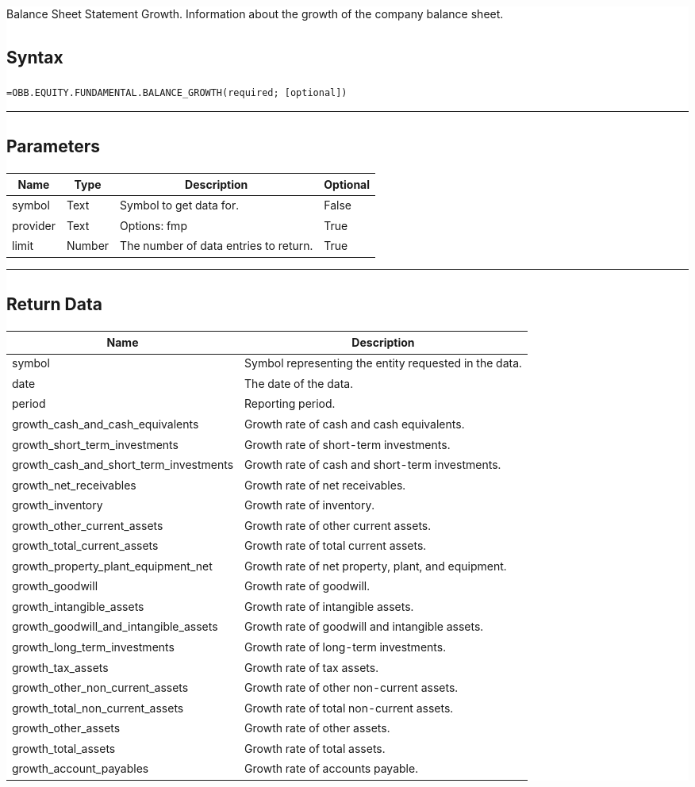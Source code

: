


Balance Sheet Statement Growth. Information about the growth of the company balance sheet.

## Syntax

```excel wordwrap
=OBB.EQUITY.FUNDAMENTAL.BALANCE_GROWTH(required; [optional])
```

---

## Parameters

| Name | Type | Description | Optional |
| ---- | ---- | ----------- | -------- |
| symbol | Text | Symbol to get data for. | False |
| provider | Text | Options: fmp | True |
| limit | Number | The number of data entries to return. | True |

---

## Return Data

| Name | Description |
| ---- | ----------- |
| symbol | Symbol representing the entity requested in the data.  |
| date | The date of the data.  |
| period | Reporting period.  |
| growth_cash_and_cash_equivalents | Growth rate of cash and cash equivalents.  |
| growth_short_term_investments | Growth rate of short-term investments.  |
| growth_cash_and_short_term_investments | Growth rate of cash and short-term investments.  |
| growth_net_receivables | Growth rate of net receivables.  |
| growth_inventory | Growth rate of inventory.  |
| growth_other_current_assets | Growth rate of other current assets.  |
| growth_total_current_assets | Growth rate of total current assets.  |
| growth_property_plant_equipment_net | Growth rate of net property, plant, and equipment.  |
| growth_goodwill | Growth rate of goodwill.  |
| growth_intangible_assets | Growth rate of intangible assets.  |
| growth_goodwill_and_intangible_assets | Growth rate of goodwill and intangible assets.  |
| growth_long_term_investments | Growth rate of long-term investments.  |
| growth_tax_assets | Growth rate of tax assets.  |
| growth_other_non_current_assets | Growth rate of other non-current assets.  |
| growth_total_non_current_assets | Growth rate of total non-current assets.  |
| growth_other_assets | Growth rate of other assets.  |
| growth_total_assets | Growth rate of total assets.  |
| growth_account_payables | Growth rate of accounts payable.  |